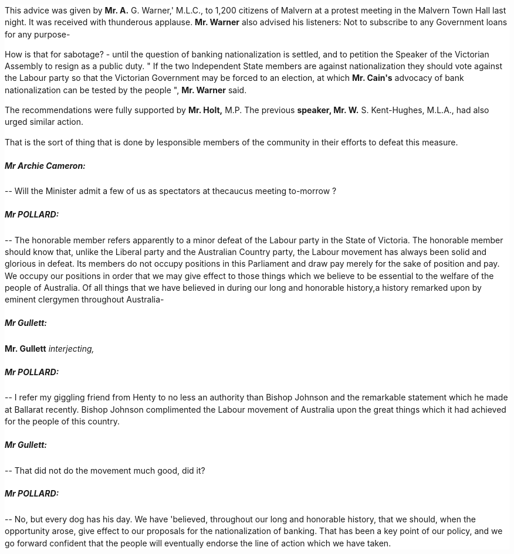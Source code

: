 This advice was given by  **Mr. A.**  G. Warner,' M.L.C., to 1,200 citizens of Malvern at a protest meeting in the Malvern Town Hall last night. It was received with thunderous applause.  **Mr. Warner**  also advised his listeners: Not to subscribe to any Government loans for any purpose- 

How is that for sabotage? - until the question of banking nationalization is settled, and to petition the  Speaker  of the Victorian Assembly to resign as a public duty. " If the two Independent State members are against nationalization they should vote against the Labour party so that the Victorian Government may be forced to an election, at which  **Mr. Cain's**  advocacy of bank nationalization can be tested by the people ",  **Mr. Warner**  said. 

The recommendations were fully supported by  **Mr. Holt,**  M.P. The previous  **speaker, Mr. W.**  S. Kent-Hughes, M.L.A., had also urged similar action. 

That is the sort of thing that is done by lesponsible members of the community in their efforts to defeat this measure. 

##### Mr Archie Cameron:

-- Will the Minister admit a few of us as spectators at thecaucus meeting to-morrow ? 

##### Mr POLLARD:

-- The honorable member refers apparently to a minor defeat of the Labour party in the State of Victoria. The honorable member should know that, unlike the Liberal party and the Australian Country party, the Labour movement has always been solid and glorious in defeat. Its members do not occupy positions in this Parliament and draw pay merely for the sake of position and pay. We occupy our positions in order that we may give effect to those things which we believe to be essential to the welfare of the people of Australia. Of all things that we have believed in during our long and honorable history,a history remarked upon by eminent clergymen throughout Australia- 

##### Mr Gullett:


 **Mr. Gullett** 
 *interjecting,* 


##### Mr POLLARD:

-- I refer my giggling friend from Henty to no less an authority than Bishop Johnson and the remarkable statement which he made at Ballarat recently. Bishop Johnson complimented the Labour movement of Australia upon the great things which it had achieved for the people of this country. 

##### Mr Gullett:

-- That did not do the movement much good, did it? 

##### Mr POLLARD:

-- No, but every dog has his day. We have 'believed, throughout our long and honorable history, that we should, when the opportunity arose, give effect to our proposals for the nationalization of banking. That has been a key point of our policy, and we go forward confident that the people will eventually endorse the line of action which we have taken. 

